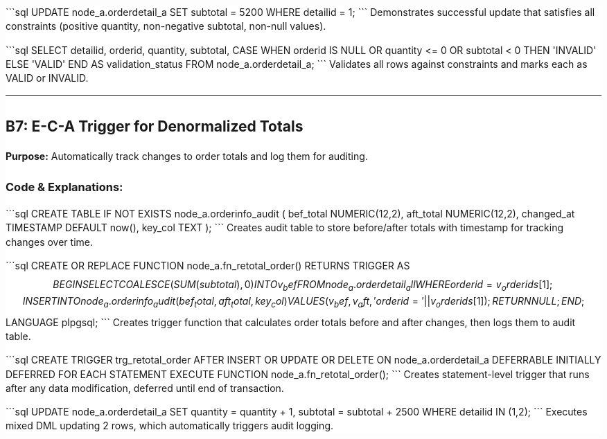 \`\`\`sql
UPDATE node_a.orderdetail_a SET subtotal = 5200 WHERE detailid = 1;
\`\`\`
Demonstrates successful update that satisfies all constraints (positive quantity, non-negative subtotal, non-null values).

\`\`\`sql
SELECT detailid, orderid, quantity, subtotal,
CASE WHEN orderid IS NULL OR quantity <= 0 OR subtotal < 0 THEN 'INVALID' ELSE 'VALID' END AS validation_status
FROM node_a.orderdetail_a;
\`\`\`
Validates all rows against constraints and marks each as VALID or INVALID.

---

## **B7: E-C-A Trigger for Denormalized Totals**

**Purpose:** Automatically track changes to order totals and log them for auditing.

### Code & Explanations:

\`\`\`sql
CREATE TABLE IF NOT EXISTS node_a.orderinfo_audit (
  bef_total NUMERIC(12,2), aft_total NUMERIC(12,2), changed_at TIMESTAMP DEFAULT now(), key_col TEXT
);
\`\`\`
Creates audit table to store before/after totals with timestamp for tracking changes over time.

\`\`\`sql
CREATE OR REPLACE FUNCTION node_a.fn_retotal_order() RETURNS TRIGGER AS $$
BEGIN
  SELECT COALESCE(SUM(subtotal),0) INTO v_bef FROM node_a.orderdetail_all WHERE orderid = v_orderids[1];
  INSERT INTO node_a.orderinfo_audit(bef_total, aft_total, key_col) VALUES (v_bef, v_aft, 'orderid='||v_orderids[1]);
  RETURN NULL;
END; $$ LANGUAGE plpgsql;
\`\`\`
Creates trigger function that calculates order totals before and after changes, then logs them to audit table.

\`\`\`sql
CREATE TRIGGER trg_retotal_order AFTER INSERT OR UPDATE OR DELETE ON node_a.orderdetail_a
DEFERRABLE INITIALLY DEFERRED FOR EACH STATEMENT EXECUTE FUNCTION node_a.fn_retotal_order();
\`\`\`
Creates statement-level trigger that runs after any data modification, deferred until end of transaction.

\`\`\`sql
UPDATE node_a.orderdetail_a SET quantity = quantity + 1, subtotal = subtotal + 2500 WHERE detailid IN (1,2);
\`\`\`
Executes mixed DML updating 2 rows, which automatically triggers audit logging.
